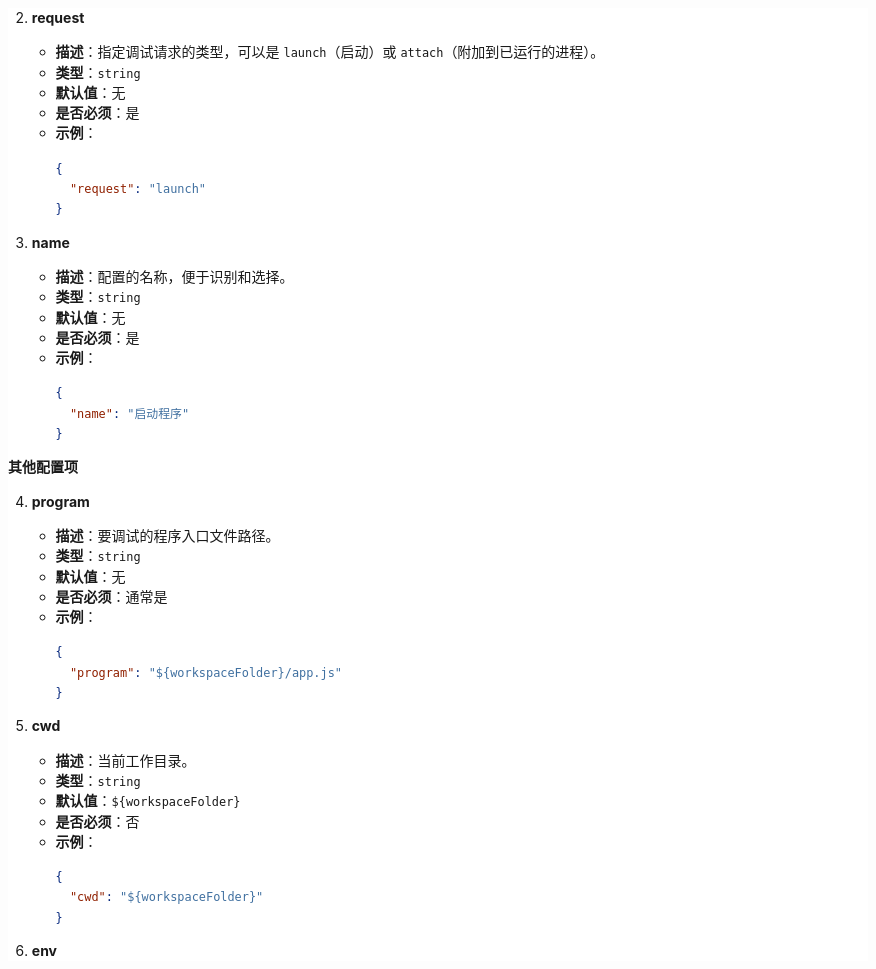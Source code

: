 2. **request**

   - **描述**：指定调试请求的类型，可以是 `launch`（启动）或 `attach`（附加到已运行的进程）。
   - **类型**：`string`
   - **默认值**：无
   - **是否必须**：是
   - **示例**：
     ```json
     {
       "request": "launch"
     }
     ```

3. **name**
   - **描述**：配置的名称，便于识别和选择。
   - **类型**：`string`
   - **默认值**：无
   - **是否必须**：是
   - **示例**：
     ```json
     {
       "name": "启动程序"
     }
     ```

**其他配置项**

4. **program**

   - **描述**：要调试的程序入口文件路径。
   - **类型**：`string`
   - **默认值**：无
   - **是否必须**：通常是
   - **示例**：
     ```json
     {
       "program": "${workspaceFolder}/app.js"
     }
     ```

5. **cwd**

   - **描述**：当前工作目录。
   - **类型**：`string`
   - **默认值**：`${workspaceFolder}`
   - **是否必须**：否
   - **示例**：
     ```json
     {
       "cwd": "${workspaceFolder}"
     }
     ```

6. **env**
